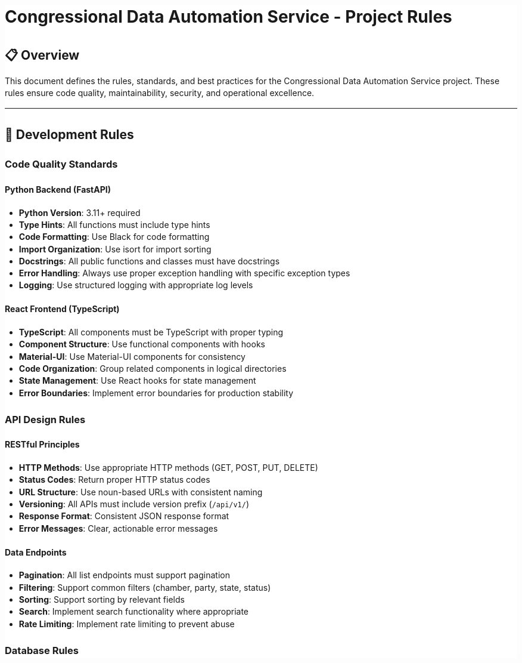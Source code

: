 # Congressional Data Automation Service - Project Rules

## 📋 Overview
This document defines the rules, standards, and best practices for the Congressional Data Automation Service project. These rules ensure code quality, maintainability, security, and operational excellence.

---

## 🔧 Development Rules

### Code Quality Standards

#### Python Backend (FastAPI)
- **Python Version**: 3.11+ required
- **Type Hints**: All functions must include type hints
- **Code Formatting**: Use Black for code formatting
- **Import Organization**: Use isort for import sorting
- **Docstrings**: All public functions and classes must have docstrings
- **Error Handling**: Always use proper exception handling with specific exception types
- **Logging**: Use structured logging with appropriate log levels

#### React Frontend (TypeScript)
- **TypeScript**: All components must be TypeScript with proper typing
- **Component Structure**: Use functional components with hooks
- **Material-UI**: Use Material-UI components for consistency
- **Code Organization**: Group related components in logical directories
- **State Management**: Use React hooks for state management
- **Error Boundaries**: Implement error boundaries for production stability

### API Design Rules

#### RESTful Principles
- **HTTP Methods**: Use appropriate HTTP methods (GET, POST, PUT, DELETE)
- **Status Codes**: Return proper HTTP status codes
- **URL Structure**: Use noun-based URLs with consistent naming
- **Versioning**: All APIs must include version prefix (`/api/v1/`)
- **Response Format**: Consistent JSON response format
- **Error Messages**: Clear, actionable error messages

#### Data Endpoints
- **Pagination**: All list endpoints must support pagination
- **Filtering**: Support common filters (chamber, party, state, status)
- **Sorting**: Support sorting by relevant fields
- **Search**: Implement search functionality where appropriate
- **Rate Limiting**: Implement rate limiting to prevent abuse

### Database Rules
